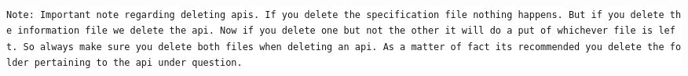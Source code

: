 ```
Note: Important note regarding deleting apis. If you delete the specification file nothing happens. But if you delete the information file we delete the api. Now if you delete one but not the other it will do a put of whichever file is left. So always make sure you delete both files when deleting an api. As a matter of fact its recommended you delete the folder pertaining to the api under question.
```
